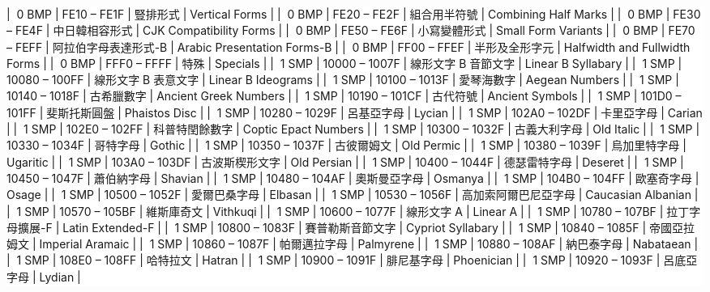 | &nbsp;0&nbsp;BMP | FE10 &#8211; FE1F     | 豎排形式                         | Vertical Forms                                   |
| &nbsp;0&nbsp;BMP | FE20 &#8211; FE2F     | 組合用半符號                     | Combining Half Marks                             |
| &nbsp;0&nbsp;BMP | FE30 &#8211; FE4F     | 中日韓相容形式                   | CJK Compatibility Forms                          |
| &nbsp;0&nbsp;BMP | FE50 &#8211; FE6F     | 小寫變體形式                     | Small Form Variants                              |
| &nbsp;0&nbsp;BMP | FE70 &#8211; FEFF     | 阿拉伯字母表達形式-B             | Arabic Presentation Forms-B                      |
| &nbsp;0&nbsp;BMP | FF00 &#8211; FFEF     | 半形及全形字元                   | Halfwidth and Fullwidth Forms                    |
| &nbsp;0&nbsp;BMP | FFF0 &#8211; FFFF     | 特殊                             | Specials                                         |
| &nbsp;1&nbsp;SMP | 10000 &#8211; 1007F   | 線形文字 B 音節文字              | Linear B Syllabary                               |
| &nbsp;1&nbsp;SMP | 10080 &#8211; 100FF   | 線形文字 B 表意文字              | Linear B Ideograms                               |
| &nbsp;1&nbsp;SMP | 10100 &#8211; 1013F   | 愛琴海數字                       | Aegean Numbers                                   |
| &nbsp;1&nbsp;SMP | 10140 &#8211; 1018F   | 古希臘數字                       | Ancient Greek Numbers                            |
| &nbsp;1&nbsp;SMP | 10190 &#8211; 101CF   | 古代符號                         | Ancient Symbols                                  |
| &nbsp;1&nbsp;SMP | 101D0 &#8211; 101FF   | 斐斯托斯圓盤                     | Phaistos Disc                                    |
| &nbsp;1&nbsp;SMP | 10280 &#8211; 1029F   | 呂基亞字母                       | Lycian                                           |
| &nbsp;1&nbsp;SMP | 102A0 &#8211; 102DF   | 卡里亞字母                       | Carian                                           |
| &nbsp;1&nbsp;SMP | 102E0 &#8211; 102FF   | 科普特閏餘數字                   | Coptic Epact Numbers                             |
| &nbsp;1&nbsp;SMP | 10300 &#8211; 1032F   | 古義大利字母                     | Old Italic                                       |
| &nbsp;1&nbsp;SMP | 10330 &#8211; 1034F   | 哥特字母                         | Gothic                                           |
| &nbsp;1&nbsp;SMP | 10350 &#8211; 1037F   | 古彼爾姆文                       | Old Permic                                       |
| &nbsp;1&nbsp;SMP | 10380 &#8211; 1039F   | 烏加里特字母                     | Ugaritic                                         |
| &nbsp;1&nbsp;SMP | 103A0 &#8211; 103DF   | 古波斯楔形文字                   | Old Persian                                      |
| &nbsp;1&nbsp;SMP | 10400 &#8211; 1044F   | 德瑟雷特字母                     | Deseret                                          |
| &nbsp;1&nbsp;SMP | 10450 &#8211; 1047F   | 蕭伯納字母                       | Shavian                                          |
| &nbsp;1&nbsp;SMP | 10480 &#8211; 104AF   | 奧斯曼亞字母                     | Osmanya                                          |
| &nbsp;1&nbsp;SMP | 104B0 &#8211; 104FF   | 歐塞奇字母                       | Osage                                            |
| &nbsp;1&nbsp;SMP | 10500 &#8211; 1052F   | 愛爾巴桑字母                     | Elbasan                                          |
| &nbsp;1&nbsp;SMP | 10530 &#8211; 1056F   | 高加索阿爾巴尼亞字母             | Caucasian Albanian                               |
| &nbsp;1&nbsp;SMP | 10570 &#8211; 105BF   | 維斯庫奇文                       | Vithkuqi                                         |
| &nbsp;1&nbsp;SMP | 10600 &#8211; 1077F   | 線形文字 A                       | Linear A                                         |
| &nbsp;1&nbsp;SMP | 10780 &#8211; 107BF   | 拉丁字母擴展-F                   | Latin Extended-F                                 |
| &nbsp;1&nbsp;SMP | 10800 &#8211; 1083F   | 賽普勒斯音節文字                 | Cypriot Syllabary                                |
| &nbsp;1&nbsp;SMP | 10840 &#8211; 1085F   | 帝國亞拉姆文                     | Imperial Aramaic                                 |
| &nbsp;1&nbsp;SMP | 10860 &#8211; 1087F   | 帕爾邁拉字母                     | Palmyrene                                        |
| &nbsp;1&nbsp;SMP | 10880 &#8211; 108AF   | 納巴泰字母                       | Nabataean                                        |
| &nbsp;1&nbsp;SMP | 108E0 &#8211; 108FF   | 哈特拉文                         | Hatran                                           |
| &nbsp;1&nbsp;SMP | 10900 &#8211; 1091F   | 腓尼基字母                       | Phoenician                                       |
| &nbsp;1&nbsp;SMP | 10920 &#8211; 1093F   | 呂底亞字母                       | Lydian                                           |